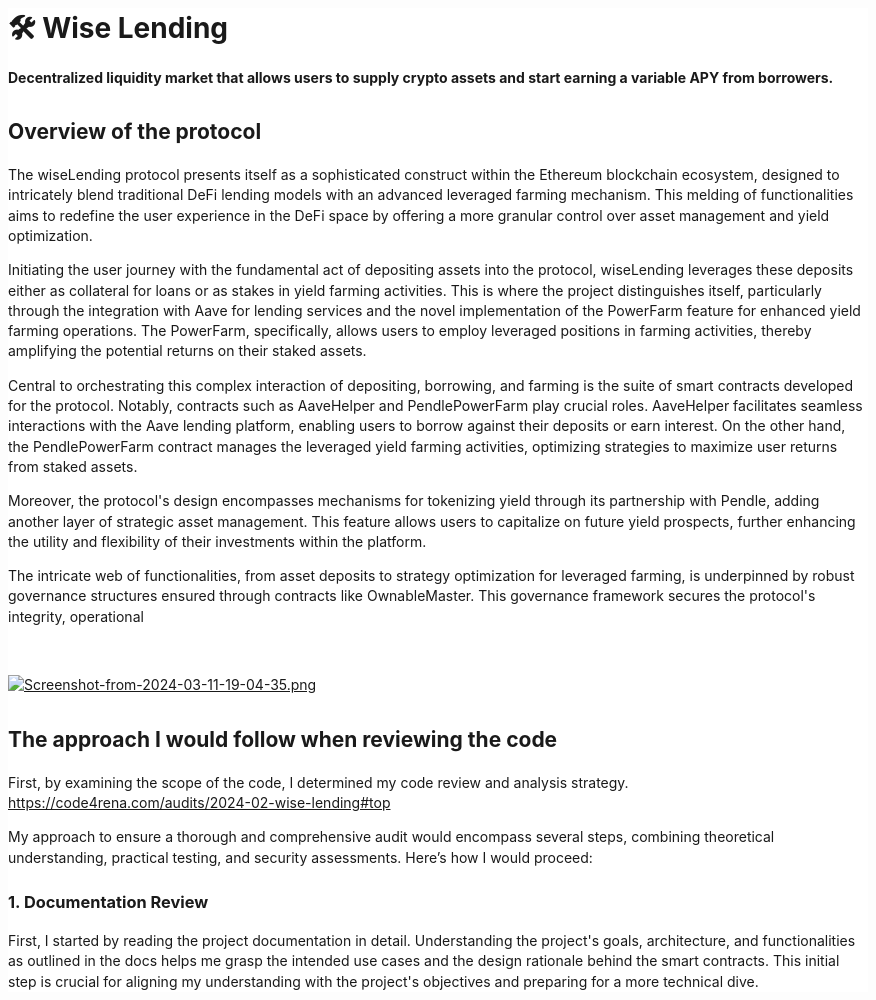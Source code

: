 # 🛠️ Wise Lending
**Decentralized liquidity market that allows users to supply crypto assets and start earning a variable APY from borrowers.**

## Overview of the protocol
The wiseLending protocol presents itself as a sophisticated construct within the Ethereum blockchain ecosystem, designed to intricately blend traditional DeFi lending models with an advanced leveraged farming mechanism. This melding of functionalities aims to redefine the user experience in the DeFi space by offering a more granular control over asset management and yield optimization.

Initiating the user journey with the fundamental act of depositing assets into the protocol, wiseLending leverages these deposits either as collateral for loans or as stakes in yield farming activities. This is where the project distinguishes itself, particularly through the integration with Aave for lending services and the novel implementation of the PowerFarm feature for enhanced yield farming operations. The PowerFarm, specifically, allows users to employ leveraged positions in farming activities, thereby amplifying the potential returns on their staked assets.

Central to orchestrating this complex interaction of depositing, borrowing, and farming is the suite of smart contracts developed for the protocol. Notably, contracts such as AaveHelper and PendlePowerFarm play crucial roles. AaveHelper facilitates seamless interactions with the Aave lending platform, enabling users to borrow against their deposits or earn interest. On the other hand, the PendlePowerFarm contract manages the leveraged yield farming activities, optimizing strategies to maximize user returns from staked assets.

Moreover, the protocol's design encompasses mechanisms for tokenizing yield through its partnership with Pendle, adding another layer of strategic asset management. This feature allows users to capitalize on future yield prospects, further enhancing the utility and flexibility of their investments within the platform.

The intricate web of functionalities, from asset deposits to strategy optimization for leveraged farming, is underpinned by robust governance structures ensured through contracts like OwnableMaster. This governance framework secures the protocol's integrity, operational

<br/>

[![Screenshot-from-2024-03-11-19-04-35.png](https://i.postimg.cc/9FSnCMKk/Screenshot-from-2024-03-11-19-04-35.png)](https://postimg.cc/GHFQjccP)

## The approach I would follow when reviewing the code

First, by examining the scope of the code, I determined my code review and analysis strategy.
https://code4rena.com/audits/2024-02-wise-lending#top

My approach to ensure a thorough and comprehensive audit would encompass several steps, combining theoretical understanding, practical testing, and security assessments. Here’s how I would proceed:

### 1. Documentation Review
First, I started by reading the project documentation in detail. Understanding the project's goals, architecture, and functionalities as outlined in the docs helps me grasp the intended use cases and the design rationale behind the smart contracts. This initial step is crucial for aligning my understanding with the project's objectives and preparing for a more technical dive.
